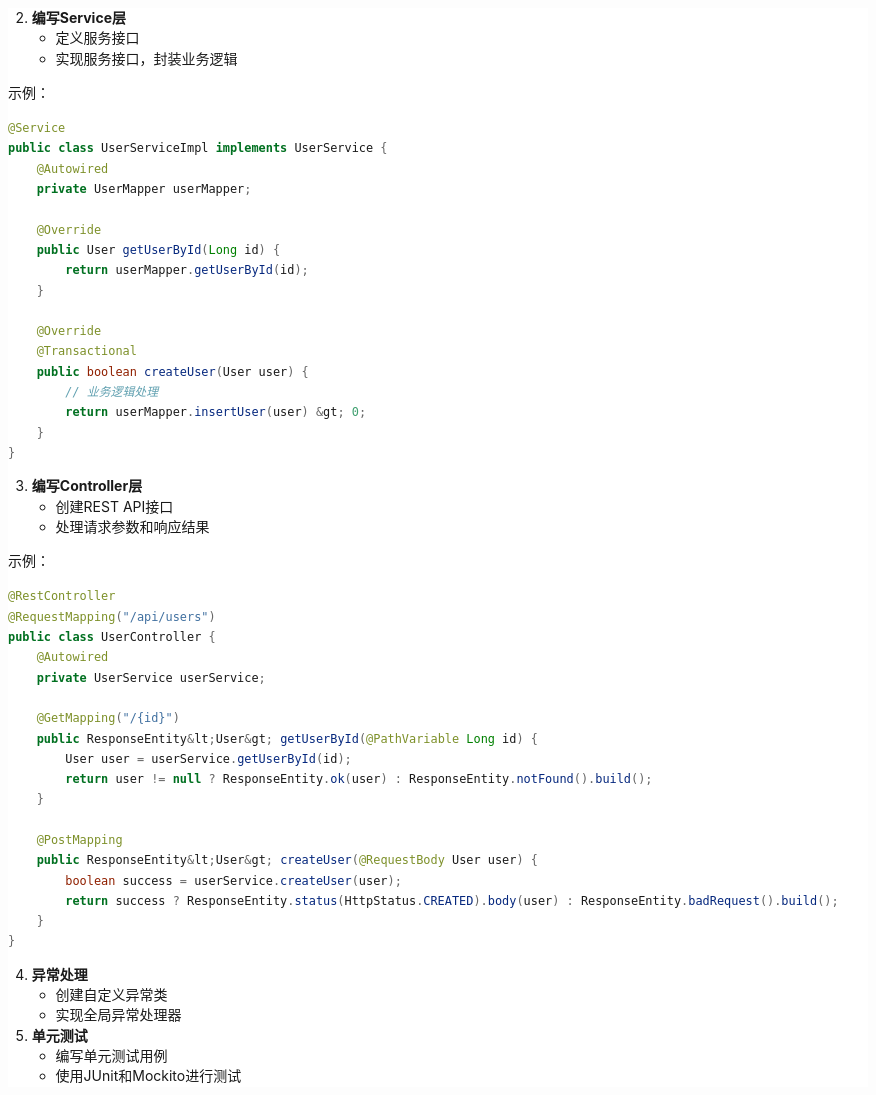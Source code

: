 2. **编写Service层**
    - 定义服务接口
    - 实现服务接口，封装业务逻辑

示例：

```java
@Service
public class UserServiceImpl implements UserService {
    @Autowired
    private UserMapper userMapper;
    
    @Override
    public User getUserById(Long id) {
        return userMapper.getUserById(id);
    }
    
    @Override
    @Transactional
    public boolean createUser(User user) {
        // 业务逻辑处理
        return userMapper.insertUser(user) &gt; 0;
    }
}
```

3. **编写Controller层**
    - 创建REST API接口
    - 处理请求参数和响应结果

示例：

```java
@RestController
@RequestMapping("/api/users")
public class UserController {
    @Autowired
    private UserService userService;
    
    @GetMapping("/{id}")
    public ResponseEntity&lt;User&gt; getUserById(@PathVariable Long id) {
        User user = userService.getUserById(id);
        return user != null ? ResponseEntity.ok(user) : ResponseEntity.notFound().build();
    }
    
    @PostMapping
    public ResponseEntity&lt;User&gt; createUser(@RequestBody User user) {
        boolean success = userService.createUser(user);
        return success ? ResponseEntity.status(HttpStatus.CREATED).body(user) : ResponseEntity.badRequest().build();
    }
}
```

4. **异常处理**
    - 创建自定义异常类
    - 实现全局异常处理器
5. **单元测试**
    - 编写单元测试用例
    - 使用JUnit和Mockito进行测试
